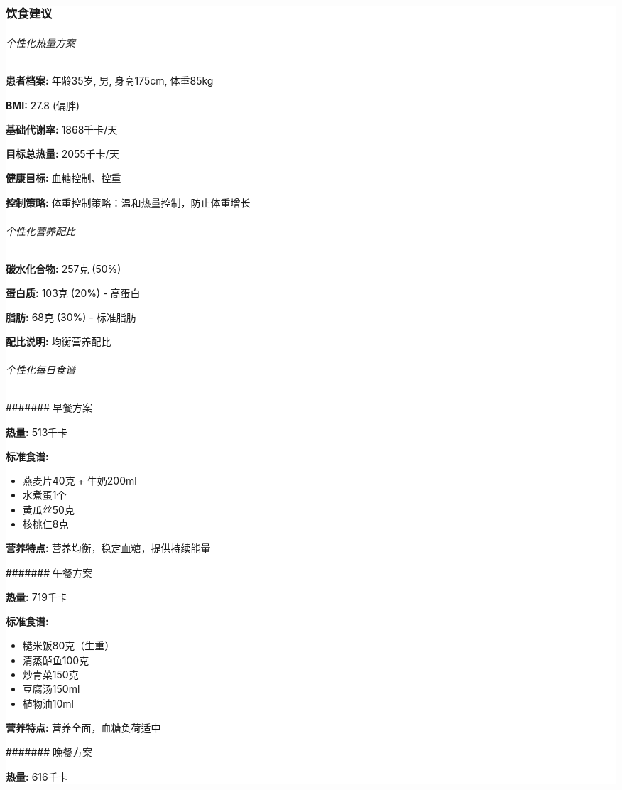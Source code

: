 ### 饮食建议


###### 个性化热量方案

**患者档案:** 年龄35岁, 男, 身高175cm, 体重85kg

**BMI:** 27.8 (偏胖)

**基础代谢率:** 1868千卡/天

**目标总热量:** 2055千卡/天

**健康目标:** 血糖控制、控重

**控制策略:** 体重控制策略：温和热量控制，防止体重增长


###### 个性化营养配比

**碳水化合物:** 257克 (50%)

**蛋白质:** 103克 (20%) - 高蛋白

**脂肪:** 68克 (30%) - 标准脂肪

**配比说明:** 均衡营养配比


###### 个性化每日食谱


####### 早餐方案

**热量:** 513千卡

**标准食谱:**

- 燕麦片40克 + 牛奶200ml
- 水煮蛋1个
- 黄瓜丝50克
- 核桃仁8克

**营养特点:** 营养均衡，稳定血糖，提供持续能量


####### 午餐方案

**热量:** 719千卡

**标准食谱:**

- 糙米饭80克（生重）
- 清蒸鲈鱼100克
- 炒青菜150克
- 豆腐汤150ml
- 植物油10ml

**营养特点:** 营养全面，血糖负荷适中


####### 晚餐方案

**热量:** 616千卡
